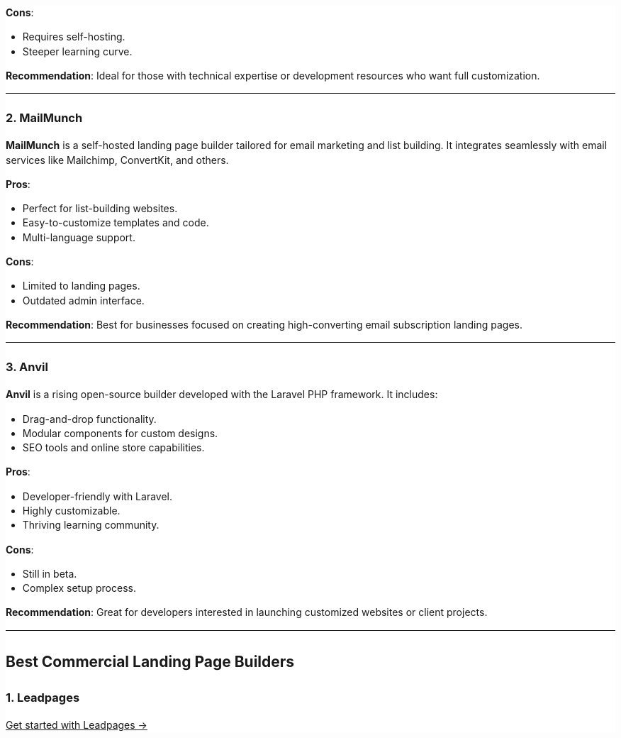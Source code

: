**Cons**:
- Requires self-hosting.
- Steeper learning curve.

**Recommendation**: Ideal for those with technical expertise or development resources who want full customization.

---

### 2. MailMunch

**MailMunch** is a self-hosted landing page builder tailored for email marketing and list building. It integrates seamlessly with email services like Mailchimp, ConvertKit, and others.

**Pros**:
- Perfect for list-building websites.
- Easy-to-customize templates and code.
- Multi-language support.

**Cons**:
- Limited to landing pages.
- Outdated admin interface.

**Recommendation**: Best for businesses focused on creating high-converting email subscription landing pages.

---

### 3. Anvil

**Anvil** is a rising open-source builder developed with the Laravel PHP framework. It includes:
- Drag-and-drop functionality.
- Modular components for custom designs.
- SEO tools and online store capabilities.

**Pros**:
- Developer-friendly with Laravel.
- Highly customizable.
- Thriving learning community.

**Cons**:
- Still in beta.
- Complex setup process.

**Recommendation**: Great for developers interested in launching customized websites or client projects.

---

## Best Commercial Landing Page Builders

### 1. Leadpages

[Get started with Leadpages →](https://bit.ly/LEadPages)
